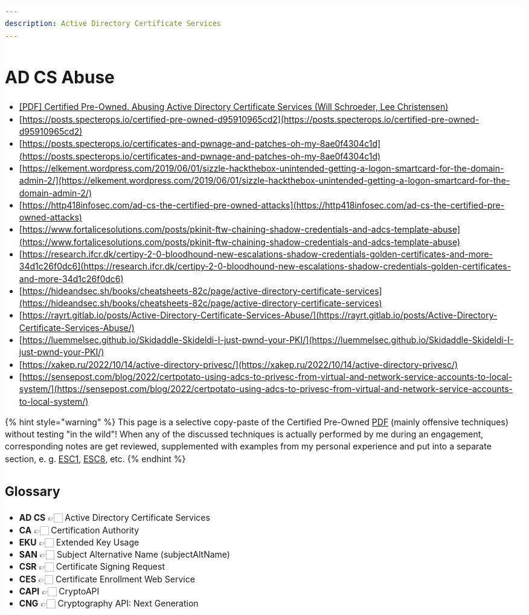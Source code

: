 ```yaml
---
description: Active Directory Certificate Services
---
```


# AD CS Abuse

- [[PDF] Certified Pre-Owned. Abusing Active Directory Certificate Services (Will Schroeder, Lee Christensen)](https://www.specterops.io/assets/resources/Certified_Pre-Owned.pdf)
- [https://posts.specterops.io/certified-pre-owned-d95910965cd2](https://posts.specterops.io/certified-pre-owned-d95910965cd2)
- [https://posts.specterops.io/certificates-and-pwnage-and-patches-oh-my-8ae0f4304c1d](https://posts.specterops.io/certificates-and-pwnage-and-patches-oh-my-8ae0f4304c1d)
- [https://elkement.wordpress.com/2019/06/01/sizzle-hackthebox-unintended-getting-a-logon-smartcard-for-the-domain-admin-2/](https://elkement.wordpress.com/2019/06/01/sizzle-hackthebox-unintended-getting-a-logon-smartcard-for-the-domain-admin-2/)
- [https://http418infosec.com/ad-cs-the-certified-pre-owned-attacks](https://http418infosec.com/ad-cs-the-certified-pre-owned-attacks)
- [https://www.fortalicesolutions.com/posts/pkinit-ftw-chaining-shadow-credentials-and-adcs-template-abuse](https://www.fortalicesolutions.com/posts/pkinit-ftw-chaining-shadow-credentials-and-adcs-template-abuse)
- [https://research.ifcr.dk/certipy-2-0-bloodhound-new-escalations-shadow-credentials-golden-certificates-and-more-34d1c26f0dc6](https://research.ifcr.dk/certipy-2-0-bloodhound-new-escalations-shadow-credentials-golden-certificates-and-more-34d1c26f0dc6)
- [https://hideandsec.sh/books/cheatsheets-82c/page/active-directory-certificate-services](https://hideandsec.sh/books/cheatsheets-82c/page/active-directory-certificate-services)
- [https://rayrt.gitlab.io/posts/Active-Directory-Certificate-Services-Abuse/](https://rayrt.gitlab.io/posts/Active-Directory-Certificate-Services-Abuse/)
- [https://luemmelsec.github.io/Skidaddle-Skideldi-I-just-pwnd-your-PKI/](https://luemmelsec.github.io/Skidaddle-Skideldi-I-just-pwnd-your-PKI/)
- [https://xakep.ru/2022/10/14/active-directory-privesc/](https://xakep.ru/2022/10/14/active-directory-privesc/)
- [https://sensepost.com/blog/2022/certpotato-using-adcs-to-privesc-from-virtual-and-network-service-accounts-to-local-system/](https://sensepost.com/blog/2022/certpotato-using-adcs-to-privesc-from-virtual-and-network-service-accounts-to-local-system/)

{% hint style="warning" %}
This page is a selective copy-paste of the Certified Pre-Owned [PDF](https://www.specterops.io/assets/resources/Certified_Pre-Owned.pdf) (mainly offensive techniques) without testing "in the wild"! When any of the discussed techniques is actually performed by me during an engagement, corresponding notes are get reviewed, supplemented with examples from my personal experience and put into a separate section, e. g. [ESC1](/pentest/infrastructure/ad/ad-cs-abuse/esc1.md), [ESC8](/pentest/infrastructure/ad/ad-cs-abuse/esc8.md), etc.
{% endhint %}




## Glossary

* **AD CS** 👉🏻 Active Directory Certificate Services
* **CA** 👉🏻 Certification Authority
* **EKU** 👉🏻 Extended Key Usage
* **SAN** 👉🏻 Subject Alternative Name (subjectAltName)
* **CSR** 👉🏻 Certificate Signing Request
* **CES** 👉🏻 Certificate Enrollment Web Service
* **CAPI** 👉🏻 CryptoAPI
* **CNG** 👉🏻 Cryptography API: Next Generation
